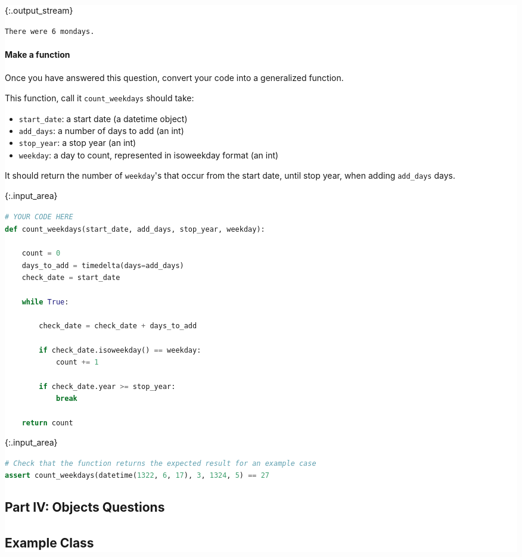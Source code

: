 
{:.output_stream}
```
There were 6 mondays.

```

#### Make a function

Once you have answered this question, convert your code into a generalized function. 

This function, call it `count_weekdays` should take:
- `start_date`: a start date (a datetime object)
- `add_days`: a number of days to add (an int)
- `stop_year`: a stop year (an int)
- `weekday`: a day to count, represented in isoweekday format (an int)

It should return the number of `weekday`'s that occur from the start date, until stop year, when adding `add_days` days.



{:.input_area}
```python
# YOUR CODE HERE
def count_weekdays(start_date, add_days, stop_year, weekday):

    count = 0
    days_to_add = timedelta(days=add_days)
    check_date = start_date

    while True:

        check_date = check_date + days_to_add

        if check_date.isoweekday() == weekday:
            count += 1

        if check_date.year >= stop_year:
            break
    
    return count
```




{:.input_area}
```python
# Check that the function returns the expected result for an example case
assert count_weekdays(datetime(1322, 6, 17), 3, 1324, 5) == 27
```


## Part IV: Objects Questions

## Example Class
